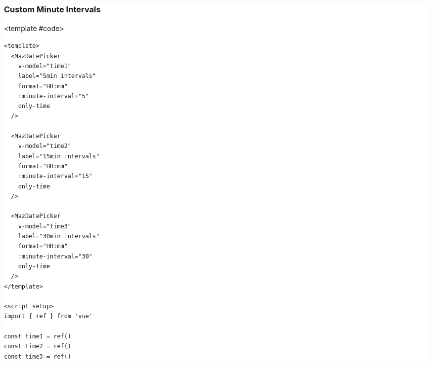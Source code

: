 </template>
</ComponentDemo>

### Custom Minute Intervals

<ComponentDemo>
  <div class="maz-grid maz-grid-cols-1 mob-l:maz-grid-cols-3 maz-gap-4">
    <MazDatePicker
      v-model="timeInterval1"
      label="5min intervals"
      format="HH:mm"
      :minute-interval="5"
      only-time
    />
    <MazDatePicker
      v-model="timeInterval2"
      label="15min intervals"
      format="HH:mm"
      :minute-interval="15"
      only-time
    />
    <MazDatePicker
      v-model="timeInterval3"
      label="30min intervals"
      format="HH:mm"
      :minute-interval="30"
      only-time
    />
  </div>

<template #code>

```vue
<template>
  <MazDatePicker
    v-model="time1"
    label="5min intervals"
    format="HH:mm"
    :minute-interval="5"
    only-time
  />

  <MazDatePicker
    v-model="time2"
    label="15min intervals"
    format="HH:mm"
    :minute-interval="15"
    only-time
  />

  <MazDatePicker
    v-model="time3"
    label="30min intervals"
    format="HH:mm"
    :minute-interval="30"
    only-time
  />
</template>

<script setup>
import { ref } from 'vue'

const time1 = ref()
const time2 = ref()
const time3 = ref()
```
